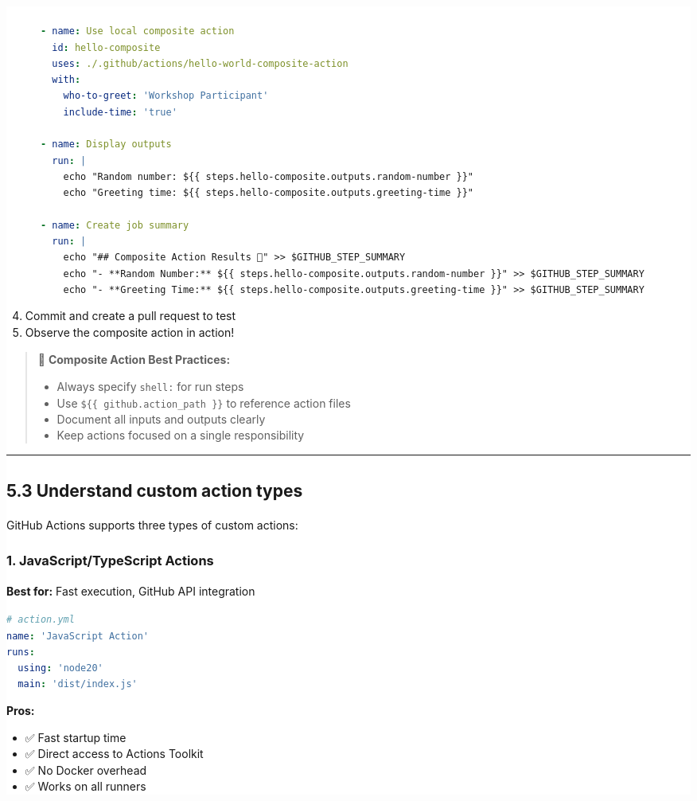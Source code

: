 ```yaml
      
      - name: Use local composite action
        id: hello-composite
        uses: ./.github/actions/hello-world-composite-action
        with:
          who-to-greet: 'Workshop Participant'
          include-time: 'true'
      
      - name: Display outputs
        run: |
          echo "Random number: ${{ steps.hello-composite.outputs.random-number }}"
          echo "Greeting time: ${{ steps.hello-composite.outputs.greeting-time }}"
      
      - name: Create job summary
        run: |
          echo "## Composite Action Results 🎯" >> $GITHUB_STEP_SUMMARY
          echo "- **Random Number:** ${{ steps.hello-composite.outputs.random-number }}" >> $GITHUB_STEP_SUMMARY
          echo "- **Greeting Time:** ${{ steps.hello-composite.outputs.greeting-time }}" >> $GITHUB_STEP_SUMMARY
```

4. Commit and create a pull request to test
5. Observe the composite action in action!

> 🎯 **Composite Action Best Practices:**
> - Always specify `shell:` for run steps
> - Use `${{ github.action_path }}` to reference action files
> - Document all inputs and outputs clearly
> - Keep actions focused on a single responsibility

---

## 5.3 Understand custom action types

GitHub Actions supports three types of custom actions:

### 1. JavaScript/TypeScript Actions
**Best for:** Fast execution, GitHub API integration

```yaml
# action.yml
name: 'JavaScript Action'
runs:
  using: 'node20'
  main: 'dist/index.js'
```

**Pros:**
- ✅ Fast startup time
- ✅ Direct access to Actions Toolkit
- ✅ No Docker overhead
- ✅ Works on all runners
